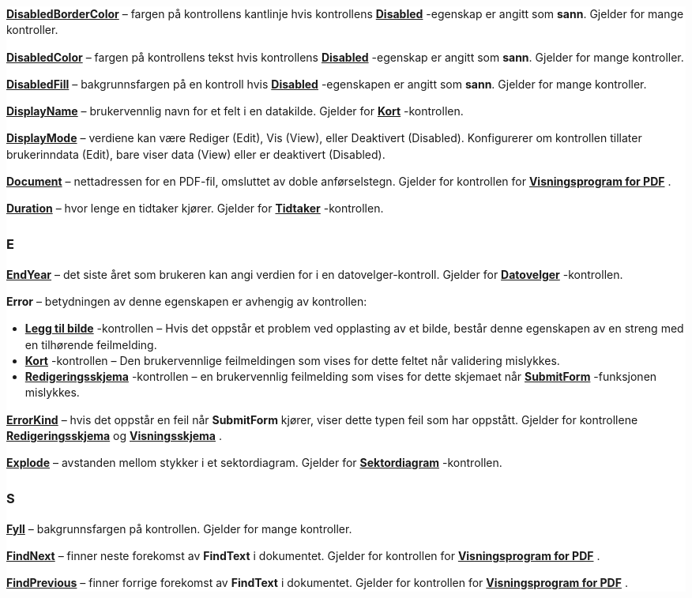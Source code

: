 **[DisabledBorderColor](controls/properties-color-border.md)** – fargen på kontrollens kantlinje hvis kontrollens **[Disabled](controls/properties-core.md)** -egenskap er angitt som **sann**.  Gjelder for mange kontroller.

**[DisabledColor](controls/properties-color-border.md)** – fargen på kontrollens tekst hvis kontrollens **[Disabled](controls/properties-core.md)** -egenskap er angitt som **sann**.  Gjelder for mange kontroller.

**[DisabledFill](controls/properties-color-border.md)** – bakgrunnsfargen på en kontroll hvis **[Disabled](controls/properties-core.md)** -egenskapen er angitt som **sann**.  Gjelder for mange kontroller.

**[DisplayName](controls/control-card.md)** – brukervennlig navn for et felt i en datakilde.  Gjelder for **[Kort](controls/control-card.md)** -kontrollen.

**[DisplayMode](controls/properties-core.md)** – verdiene kan være Rediger (Edit), Vis (View), eller Deaktivert (Disabled). Konfigurerer om kontrollen tillater brukerinndata (Edit), bare viser data (View) eller er deaktivert (Disabled).

**[Document](controls/control-pdf-viewer.md)** – nettadressen for en PDF-fil, omsluttet av doble anførselstegn.  Gjelder for kontrollen for **[Visningsprogram for PDF](controls/control-pdf-viewer.md)** .

**[Duration](controls/control-timer.md)** – hvor lenge en tidtaker kjører.  Gjelder for **[Tidtaker](controls/control-timer.md)** -kontrollen.

### <a name="e"></a>E

**[EndYear](controls/control-date-picker.md)** – det siste året som brukeren kan angi verdien for i en datovelger-kontroll.  Gjelder for **[Datovelger](controls/control-date-picker.md)** -kontrollen.

**Error** – betydningen av denne egenskapen er avhengig av kontrollen:

* **[Legg til bilde](controls/control-add-picture.md)** -kontrollen – Hvis det oppstår et problem ved opplasting av et bilde, består denne egenskapen av en streng med en tilhørende feilmelding.
* **[Kort](controls/control-card.md)** -kontrollen – Den brukervennlige feilmeldingen som vises for dette feltet når validering mislykkes.
* **[Redigeringsskjema](controls/control-form-detail.md)** -kontrollen – en brukervennlig feilmelding som vises for dette skjemaet når **[SubmitForm](functions/function-form.md)** -funksjonen mislykkes.

**[ErrorKind](controls/control-form-detail.md)** – hvis det oppstår en feil når **SubmitForm** kjører, viser dette typen feil som har oppstått.  Gjelder for kontrollene **[Redigeringsskjema](controls/control-form-detail.md)** og **[Visningsskjema](controls/control-form-detail.md)** .

**[Explode](controls/control-pie-chart.md)** – avstanden mellom stykker i et sektordiagram.  Gjelder for **[Sektordiagram](controls/control-pie-chart.md)** -kontrollen.

### <a name="f"></a>S

**[Fyll](controls/properties-color-border.md)** – bakgrunnsfargen på kontrollen.  Gjelder for mange kontroller.

**[FindNext](controls/control-pdf-viewer.md)** – finner neste forekomst av **FindText** i dokumentet.  Gjelder for kontrollen for **[Visningsprogram for PDF](controls/control-pdf-viewer.md)** .

**[FindPrevious](controls/control-pdf-viewer.md)** – finner forrige forekomst av **FindText** i dokumentet.  Gjelder for kontrollen for **[Visningsprogram for PDF](controls/control-pdf-viewer.md)** .
